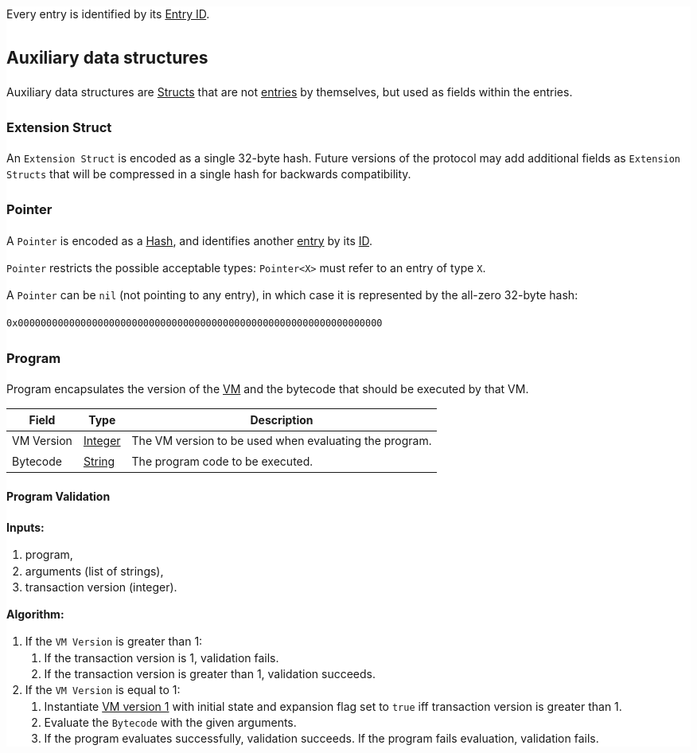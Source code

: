 Every entry is identified by its [Entry ID](#entry-id).


## Auxiliary data structures

Auxiliary data structures are [Structs](types.md#struct) that are not [entries](#entries) by themselves, but used as fields within the entries.

### Extension Struct

An `Extension Struct` is encoded as a single 32-byte hash. 
Future versions of the protocol may add additional fields as `Extension Structs` that will be compressed in a single hash for backwards compatibility.

### Pointer

A `Pointer` is encoded as a [Hash](types.md#hash), and identifies another [entry](#entry) by its [ID](#entry-id). 

`Pointer` restricts the possible acceptable types: `Pointer<X>` must refer to an entry of type `X`.

A `Pointer` can be `nil` (not pointing to any entry), in which case it is represented by the all-zero 32-byte hash:
    
    0x0000000000000000000000000000000000000000000000000000000000000000

### Program

Program encapsulates the version of the [VM](vm1.md) and the bytecode that should be executed by that VM.

Field            | Type                | Description
-----------------|---------------------|----------------
VM Version       | [Integer](types.md#integer) | The VM version to be used when evaluating the program.
Bytecode         | [String](types.md#string)   | The program code to be executed.

#### Program Validation

**Inputs:**

1. program,
2. arguments (list of strings),
3. transaction version (integer).

**Algorithm:**

1. If the `VM Version` is greater than 1:
    1. If the transaction version is 1, validation fails.
    2. If the transaction version is greater than 1, validation succeeds.
2. If the `VM Version` is equal to 1:
    1. Instantiate [VM version 1](vm1.md) with initial state and expansion flag set to `true` iff transaction version is greater than 1.
    2. Evaluate the `Bytecode` with the given arguments.
    3. If the program evaluates successfully, validation succeeds. If the program fails evaluation, validation fails.
